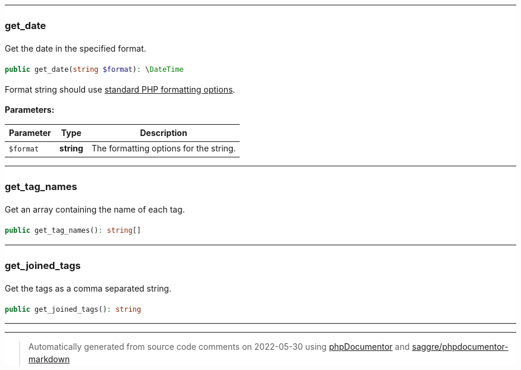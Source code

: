


***

### get_date

Get the date in the specified format.

```php
public get_date(string $format): \DateTime
```

Format string should use [standard PHP formatting options](https://www.php.net/manual/en/datetime.format.php).






**Parameters:**

| Parameter | Type | Description |
|-----------|------|-------------|
| `$format` | **string** | The formatting options for the string. |




***

### get_tag_names

Get an array containing the name of each tag.

```php
public get_tag_names(): string[]
```











***

### get_joined_tags

Get the tags as a comma separated string.

```php
public get_joined_tags(): string
```











***


***
> Automatically generated from source code comments on 2022-05-30 using [phpDocumentor](http://www.phpdoc.org/) and [saggre/phpdocumentor-markdown](https://github.com/Saggre/phpDocumentor-markdown)
